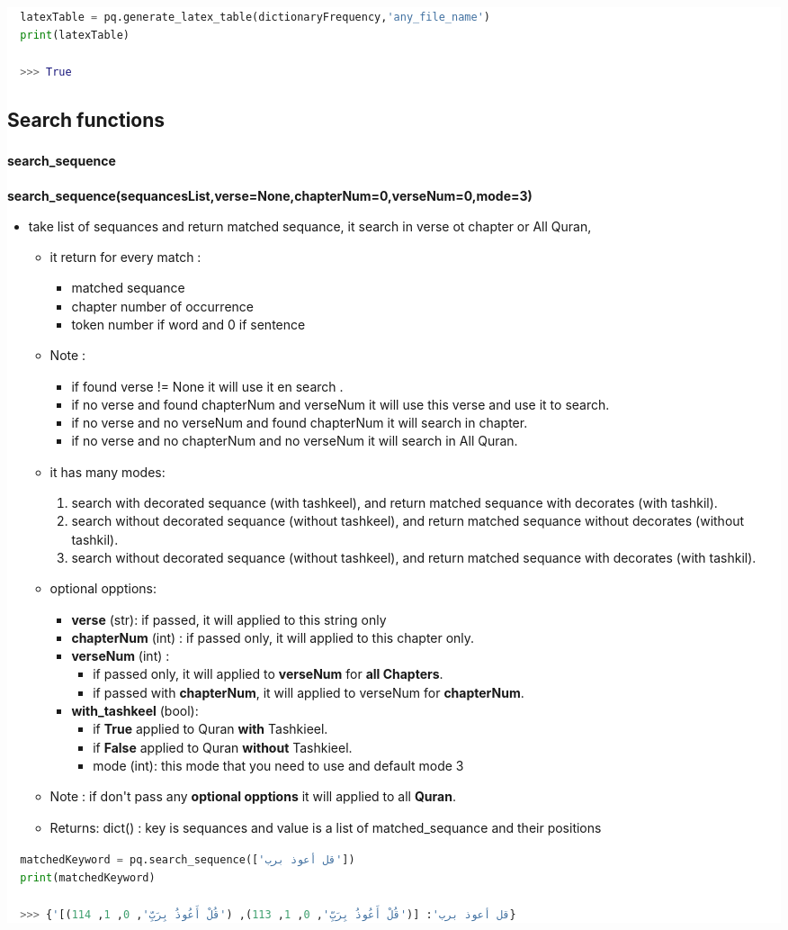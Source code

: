 ```python
  latexTable = pq.generate_latex_table(dictionaryFrequency,'any_file_name')
  print(latexTable)

  >>> True
```

 
## Search functions

#### search_sequence
**search_sequence(sequancesList,verse=None,chapterNum=0,verseNum=0,mode=3)**
- take list of sequances and return matched sequance, it search in verse ot chapter or All Quran,
    - it return for every match :
         - matched sequance 
         - chapter number of occurrence
         - token number if word and 0 if sentence
        
    - Note :
         - if found verse != None it will use it en search .    
         - if no verse and found chapterNum and verseNum it will use this verse and use it to search.
         - if no verse and no verseNum and found chapterNum it will search in chapter.
         - if no verse and no chapterNum and no verseNum it will search in All Quran.
        
    - it has many modes:
        1. search with decorated sequance (with tashkeel), and return matched sequance with decorates (with tashkil).
        2. search without decorated sequance (without tashkeel), and return matched sequance without decorates (without tashkil).
        3. search without decorated sequance (without tashkeel), and return matched sequance with decorates (with tashkil).
            
        
    - optional opptions: 
        - **verse** (str): if passed, it will applied to this string only 
        - **chapterNum** (int) : if passed only, it will applied to this chapter only.
        - **verseNum** (int) :
            - if passed only, it will applied to **verseNum** for **all Chapters**.
            - if passed with **chapterNum**, it will applied to verseNum for **chapterNum**.
        - **with_tashkeel** (bool):
            - if **True** applied to Quran **with** Tashkieel.
            - if **False** applied to Quran **without** Tashkieel.
            - mode (int): this mode that you need to use and default mode 3
            
    - Note : if don't pass any  **optional opptions** it will applied to all **Quran**.
    - Returns: dict() : key is sequances and value is a list of matched_sequance and their positions

```python
  matchedKeyword = pq.search_sequence(['قل أعوذ برب'])
  print(matchedKeyword)

  >>> {'قل أعوذ برب': [('قُلْ أَعُوذُ بِرَبِّ', 0, 1, 113), ('قُلْ أَعُوذُ بِرَبِّ', 0, 1, 114)]}

```
